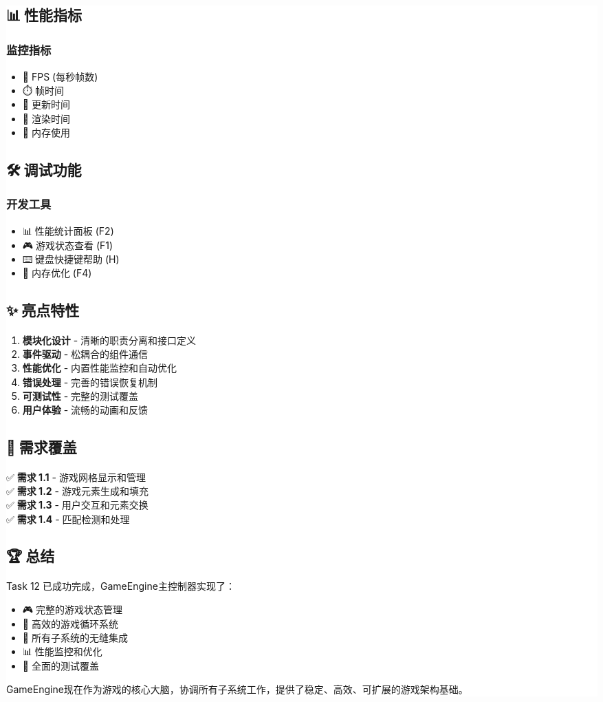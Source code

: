 ## 📊 性能指标

### 监控指标
- 🎯 FPS (每秒帧数)
- ⏱️ 帧时间
- 🔄 更新时间
- 🎨 渲染时间
- 💾 内存使用

## 🛠️ 调试功能

### 开发工具
- 📊 性能统计面板 (F2)
- 🎮 游戏状态查看 (F1)
- ⌨️ 键盘快捷键帮助 (H)
- 🔧 内存优化 (F4)

## ✨ 亮点特性

1. **模块化设计** - 清晰的职责分离和接口定义
2. **事件驱动** - 松耦合的组件通信
3. **性能优化** - 内置性能监控和自动优化
4. **错误处理** - 完善的错误恢复机制
5. **可测试性** - 完整的测试覆盖
6. **用户体验** - 流畅的动画和反馈

## 🎯 需求覆盖

✅ **需求 1.1** - 游戏网格显示和管理  
✅ **需求 1.2** - 游戏元素生成和填充  
✅ **需求 1.3** - 用户交互和元素交换  
✅ **需求 1.4** - 匹配检测和处理  

## 🏆 总结

Task 12 已成功完成，GameEngine主控制器实现了：

- 🎮 完整的游戏状态管理
- 🔄 高效的游戏循环系统
- 🎯 所有子系统的无缝集成
- 📊 性能监控和优化
- 🧪 全面的测试覆盖

GameEngine现在作为游戏的核心大脑，协调所有子系统工作，提供了稳定、高效、可扩展的游戏架构基础。
